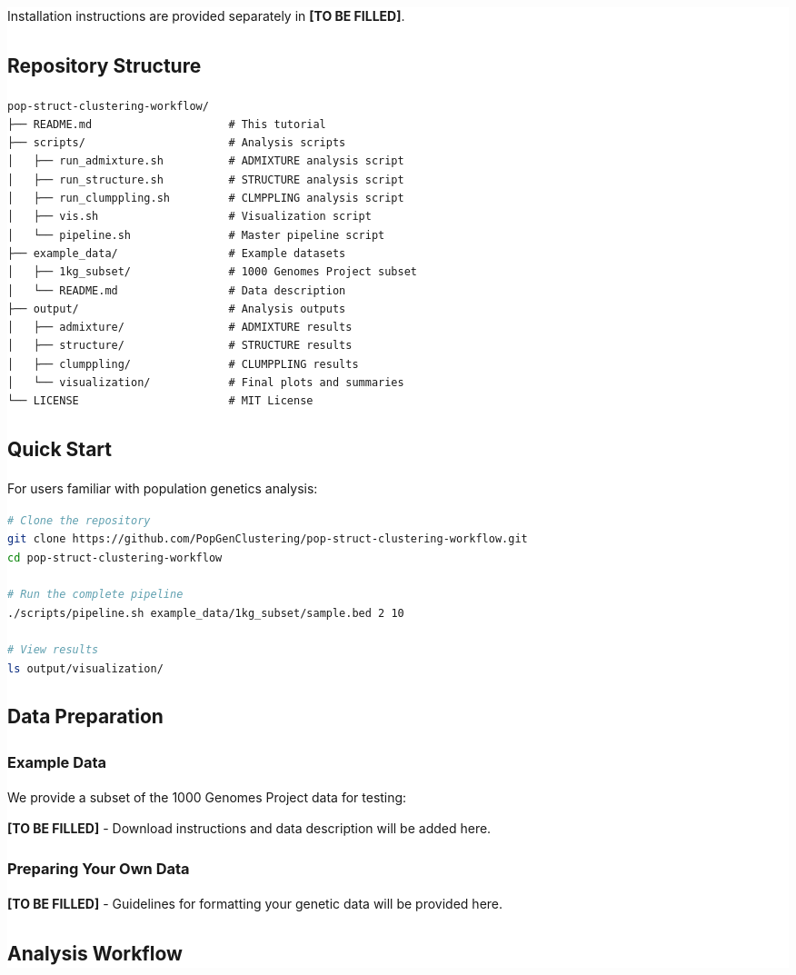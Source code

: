 Installation instructions are provided separately in **[TO BE FILLED]**.

## Repository Structure

```
pop-struct-clustering-workflow/
├── README.md                     # This tutorial
├── scripts/                      # Analysis scripts
│   ├── run_admixture.sh          # ADMIXTURE analysis script
│   ├── run_structure.sh          # STRUCTURE analysis script
│   ├── run_clumppling.sh         # CLMPPLING analysis script
│   ├── vis.sh                    # Visualization script
│   └── pipeline.sh               # Master pipeline script
├── example_data/                 # Example datasets
│   ├── 1kg_subset/               # 1000 Genomes Project subset
│   └── README.md                 # Data description
├── output/                       # Analysis outputs
│   ├── admixture/                # ADMIXTURE results
│   ├── structure/                # STRUCTURE results
│   ├── clumppling/               # CLUMPPLING results
│   └── visualization/            # Final plots and summaries
└── LICENSE                       # MIT License
```

## Quick Start

For users familiar with population genetics analysis:

```bash
# Clone the repository
git clone https://github.com/PopGenClustering/pop-struct-clustering-workflow.git
cd pop-struct-clustering-workflow

# Run the complete pipeline
./scripts/pipeline.sh example_data/1kg_subset/sample.bed 2 10

# View results
ls output/visualization/
```

## Data Preparation

### Example Data

We provide a subset of the 1000 Genomes Project data for testing:

**[TO BE FILLED]** - Download instructions and data description will be added here.

### Preparing Your Own Data

**[TO BE FILLED]** - Guidelines for formatting your genetic data will be provided here.

## Analysis Workflow
